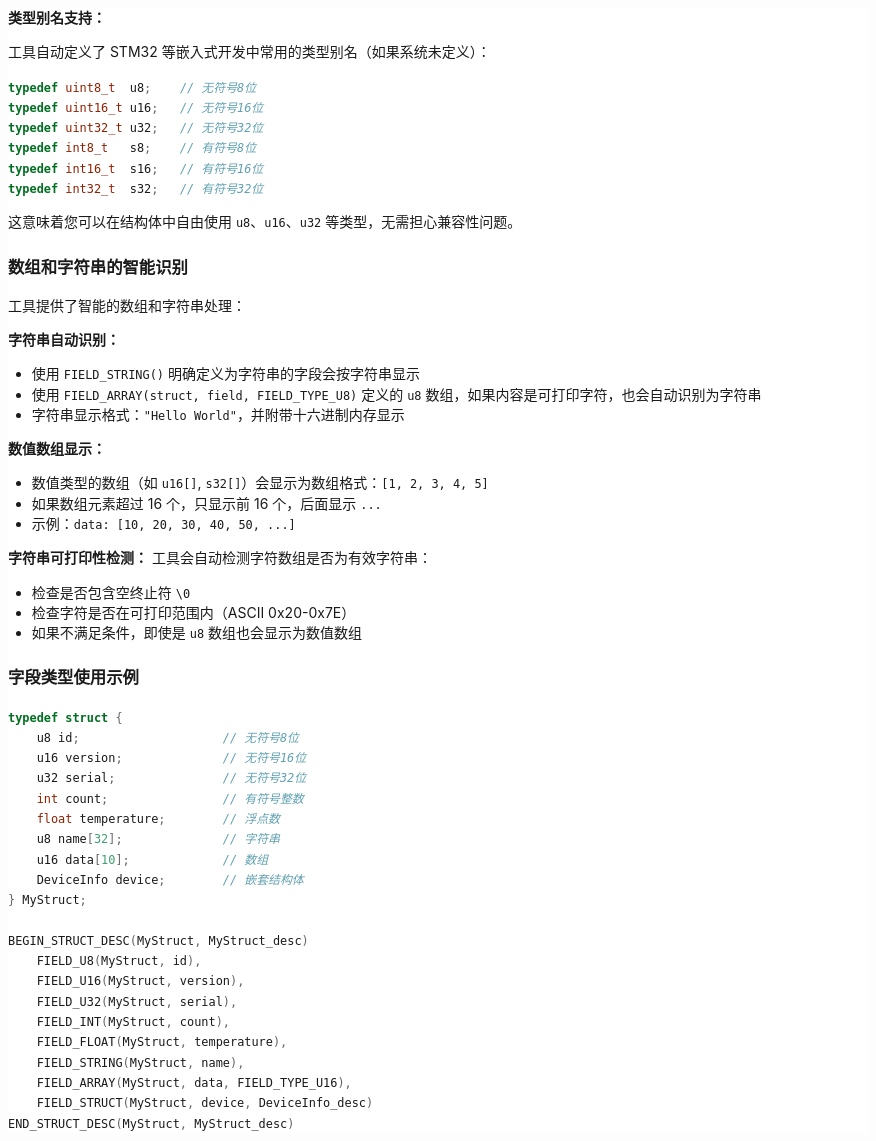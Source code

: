 **类型别名支持：**

工具自动定义了 STM32 等嵌入式开发中常用的类型别名（如果系统未定义）：

```c
typedef uint8_t  u8;    // 无符号8位
typedef uint16_t u16;   // 无符号16位
typedef uint32_t u32;   // 无符号32位
typedef int8_t   s8;    // 有符号8位
typedef int16_t  s16;   // 有符号16位
typedef int32_t  s32;   // 有符号32位
```

这意味着您可以在结构体中自由使用 `u8`、`u16`、`u32` 等类型，无需担心兼容性问题。

### 数组和字符串的智能识别

工具提供了智能的数组和字符串处理：

**字符串自动识别：**
- 使用 `FIELD_STRING()` 明确定义为字符串的字段会按字符串显示
- 使用 `FIELD_ARRAY(struct, field, FIELD_TYPE_U8)` 定义的 `u8` 数组，如果内容是可打印字符，也会自动识别为字符串
- 字符串显示格式：`"Hello World"`，并附带十六进制内存显示

**数值数组显示：**
- 数值类型的数组（如 `u16[]`, `s32[]`）会显示为数组格式：`[1, 2, 3, 4, 5]`
- 如果数组元素超过 16 个，只显示前 16 个，后面显示 `...`
- 示例：`data: [10, 20, 30, 40, 50, ...]`

**字符串可打印性检测：**
工具会自动检测字符数组是否为有效字符串：
- 检查是否包含空终止符 `\0`
- 检查字符是否在可打印范围内（ASCII 0x20-0x7E）
- 如果不满足条件，即使是 `u8` 数组也会显示为数值数组

### 字段类型使用示例

```c
typedef struct {
    u8 id;                    // 无符号8位
    u16 version;              // 无符号16位
    u32 serial;               // 无符号32位
    int count;                // 有符号整数
    float temperature;        // 浮点数
    u8 name[32];              // 字符串
    u16 data[10];             // 数组
    DeviceInfo device;        // 嵌套结构体
} MyStruct;

BEGIN_STRUCT_DESC(MyStruct, MyStruct_desc)
    FIELD_U8(MyStruct, id),
    FIELD_U16(MyStruct, version),
    FIELD_U32(MyStruct, serial),
    FIELD_INT(MyStruct, count),
    FIELD_FLOAT(MyStruct, temperature),
    FIELD_STRING(MyStruct, name),
    FIELD_ARRAY(MyStruct, data, FIELD_TYPE_U16),
    FIELD_STRUCT(MyStruct, device, DeviceInfo_desc)
END_STRUCT_DESC(MyStruct, MyStruct_desc)
```
